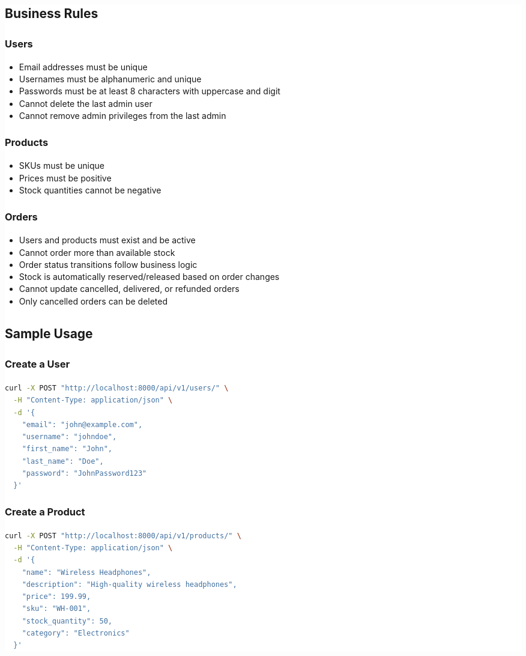 ## Business Rules

### Users
- Email addresses must be unique
- Usernames must be alphanumeric and unique
- Passwords must be at least 8 characters with uppercase and digit
- Cannot delete the last admin user
- Cannot remove admin privileges from the last admin

### Products
- SKUs must be unique
- Prices must be positive
- Stock quantities cannot be negative

### Orders
- Users and products must exist and be active
- Cannot order more than available stock
- Order status transitions follow business logic
- Stock is automatically reserved/released based on order changes
- Cannot update cancelled, delivered, or refunded orders
- Only cancelled orders can be deleted

## Sample Usage

### Create a User
```bash
curl -X POST "http://localhost:8000/api/v1/users/" \
  -H "Content-Type: application/json" \
  -d '{
    "email": "john@example.com",
    "username": "johndoe",
    "first_name": "John",
    "last_name": "Doe",
    "password": "JohnPassword123"
  }'
```

### Create a Product
```bash
curl -X POST "http://localhost:8000/api/v1/products/" \
  -H "Content-Type: application/json" \
  -d '{
    "name": "Wireless Headphones",
    "description": "High-quality wireless headphones",
    "price": 199.99,
    "sku": "WH-001",
    "stock_quantity": 50,
    "category": "Electronics"
  }'
```
